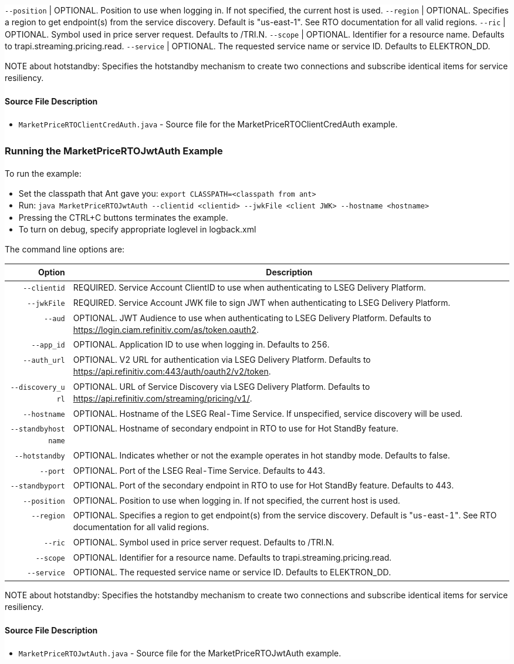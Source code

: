 `--position`        | OPTIONAL. Position to use when logging in. If not specified, the current host is used.
`--region`          | OPTIONAL. Specifies a region to get endpoint(s) from the service discovery. Default is "us-east-1". See RTO documentation for all valid regions.
`--ric`             | OPTIONAL. Symbol used in price server request. Defaults to /TRI.N.
`--scope`           | OPTIONAL. Identifier for a resource name. Defaults to trapi.streaming.pricing.read.
`--service`         | OPTIONAL. The requested service name or service ID. Defaults to ELEKTRON_DD.

NOTE about hotstandby: Specifies the hotstandby mechanism to create two connections and subscribe identical items for service resiliency.

#### Source File Description

* `MarketPriceRTOClientCredAuth.java` - Source file for the MarketPriceRTOClientCredAuth example.

### Running the MarketPriceRTOJwtAuth Example

To run the example:
  - Set the classpath that Ant gave you: `export CLASSPATH=<classpath from ant>`
  - Run: `java MarketPriceRTOJwtAuth --clientid <clientid> --jwkFile <client JWK> --hostname <hostname>` 
  - Pressing the CTRL+C buttons terminates the example.
  - To turn on debug, specify appropriate loglevel in logback.xml 

The command line options are:

Option              |Description|
-------------------:|-----------|
`--clientid`        | REQUIRED. Service Account ClientID to use when authenticating to LSEG Delivery Platform.
`--jwkFile`         | REQUIRED. Service Account JWK file to sign JWT when authenticating to LSEG Delivery Platform.
`--aud`             | OPTIONAL. JWT Audience to use when authenticating to LSEG Delivery Platform. Defaults to https://login.ciam.refinitiv.com/as/token.oauth2.
`--app_id`          | OPTIONAL. Application ID to use when logging in. Defaults to 256.
`--auth_url`        | OPTIONAL. V2 URL for authentication via LSEG Delivery Platform. Defaults to https://api.refinitiv.com:443/auth/oauth2/v2/token.
`--discovery_url`   | OPTIONAL. URL of Service Discovery via LSEG Delivery Platform. Defaults to https://api.refinitiv.com/streaming/pricing/v1/.
`--hostname`        | OPTIONAL. Hostname of the LSEG Real-Time Service. If unspecified, service discovery will be used.
`--standbyhostname` | OPTIONAL. Hostname of secondary endpoint in RTO to use for Hot StandBy feature.
`--hotstandby`      | OPTIONAL. Indicates whether or not the example operates in hot standby mode. Defaults to false. 
`--port`            | OPTIONAL. Port of the LSEG Real-Time Service. Defaults to 443.
`--standbyport`     | OPTIONAL. Port of the secondary endpoint in RTO to use for Hot StandBy feature. Defaults to 443.
`--position`        | OPTIONAL. Position to use when logging in. If not specified, the current host is used.
`--region`          | OPTIONAL. Specifies a region to get endpoint(s) from the service discovery. Default is "us-east-1". See RTO documentation for all valid regions.
`--ric`             | OPTIONAL. Symbol used in price server request. Defaults to /TRI.N.
`--scope`           | OPTIONAL. Identifier for a resource name. Defaults to trapi.streaming.pricing.read.
`--service`         | OPTIONAL. The requested service name or service ID. Defaults to ELEKTRON_DD.

NOTE about hotstandby: Specifies the hotstandby mechanism to create two connections and subscribe identical items for service resiliency.

#### Source File Description

* `MarketPriceRTOJwtAuth.java` - Source file for the MarketPriceRTOJwtAuth example.
